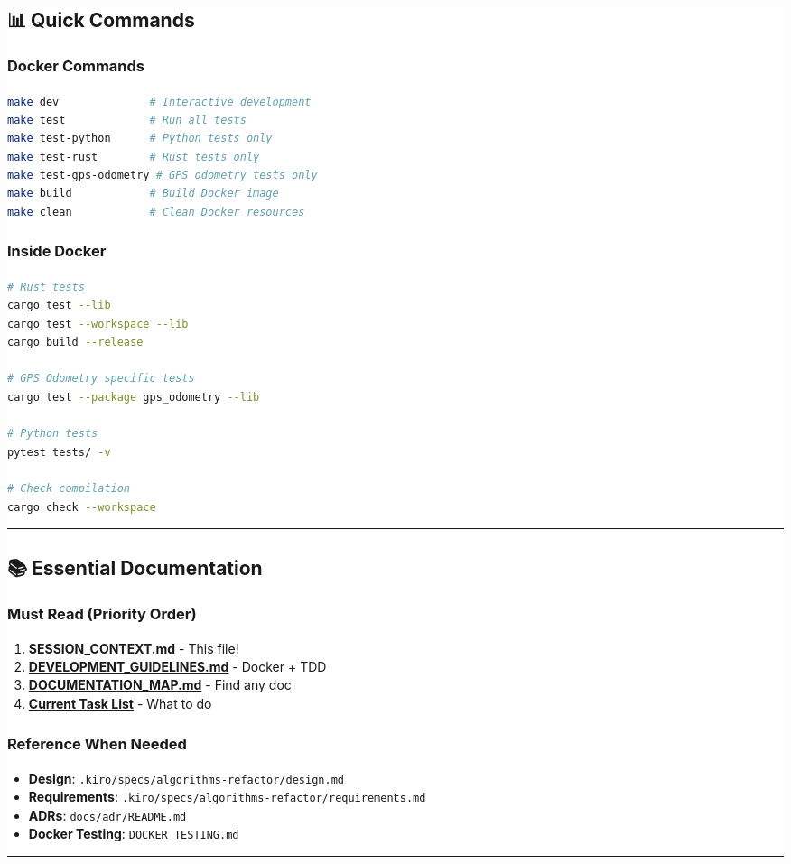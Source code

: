 
## 📊 Quick Commands

### Docker Commands
```bash
make dev              # Interactive development
make test             # Run all tests
make test-python      # Python tests only
make test-rust        # Rust tests only
make test-gps-odometry # GPS odometry tests only
make build            # Build Docker image
make clean            # Clean Docker resources
```

### Inside Docker
```bash
# Rust tests
cargo test --lib
cargo test --workspace --lib
cargo build --release

# GPS Odometry specific tests
cargo test --package gps_odometry --lib

# Python tests
pytest tests/ -v

# Check compilation
cargo check --workspace
```

---

## 📚 Essential Documentation

### Must Read (Priority Order)

1. **[SESSION_CONTEXT.md](.kiro/SESSION_CONTEXT.md)** - This file!
2. **[DEVELOPMENT_GUIDELINES.md](.kiro/DEVELOPMENT_GUIDELINES.md)** - Docker + TDD
3. **[DOCUMENTATION_MAP.md](../prod-xnaut-core-rewrite/DOCUMENTATION_MAP.md)** - Find any doc
4. **[Current Task List](.kiro/specs/algorithms-refactor/tasks.md)** - What to do

### Reference When Needed

- **Design**: `.kiro/specs/algorithms-refactor/design.md`
- **Requirements**: `.kiro/specs/algorithms-refactor/requirements.md`
- **ADRs**: `docs/adr/README.md`
- **Docker Testing**: `DOCKER_TESTING.md`

---
